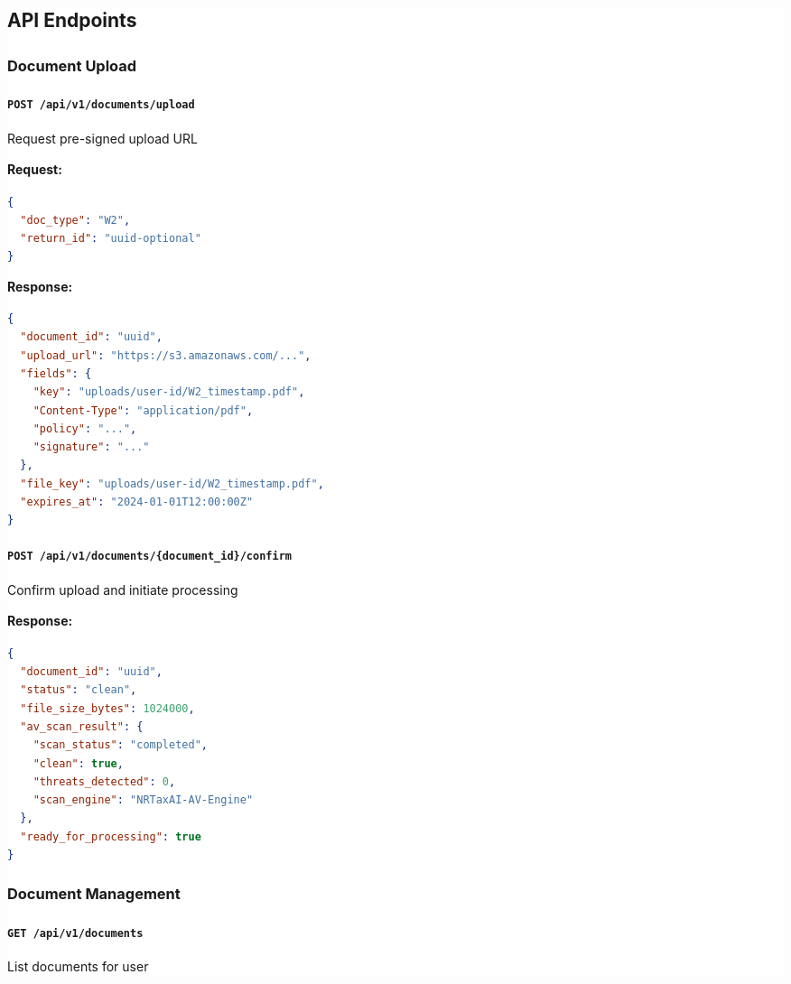 ## API Endpoints

### Document Upload

#### `POST /api/v1/documents/upload`
Request pre-signed upload URL

**Request:**
```json
{
  "doc_type": "W2",
  "return_id": "uuid-optional"
}
```

**Response:**
```json
{
  "document_id": "uuid",
  "upload_url": "https://s3.amazonaws.com/...",
  "fields": {
    "key": "uploads/user-id/W2_timestamp.pdf",
    "Content-Type": "application/pdf",
    "policy": "...",
    "signature": "..."
  },
  "file_key": "uploads/user-id/W2_timestamp.pdf",
  "expires_at": "2024-01-01T12:00:00Z"
}
```

#### `POST /api/v1/documents/{document_id}/confirm`
Confirm upload and initiate processing

**Response:**
```json
{
  "document_id": "uuid",
  "status": "clean",
  "file_size_bytes": 1024000,
  "av_scan_result": {
    "scan_status": "completed",
    "clean": true,
    "threats_detected": 0,
    "scan_engine": "NRTaxAI-AV-Engine"
  },
  "ready_for_processing": true
}
```

### Document Management

#### `GET /api/v1/documents`
List documents for user
